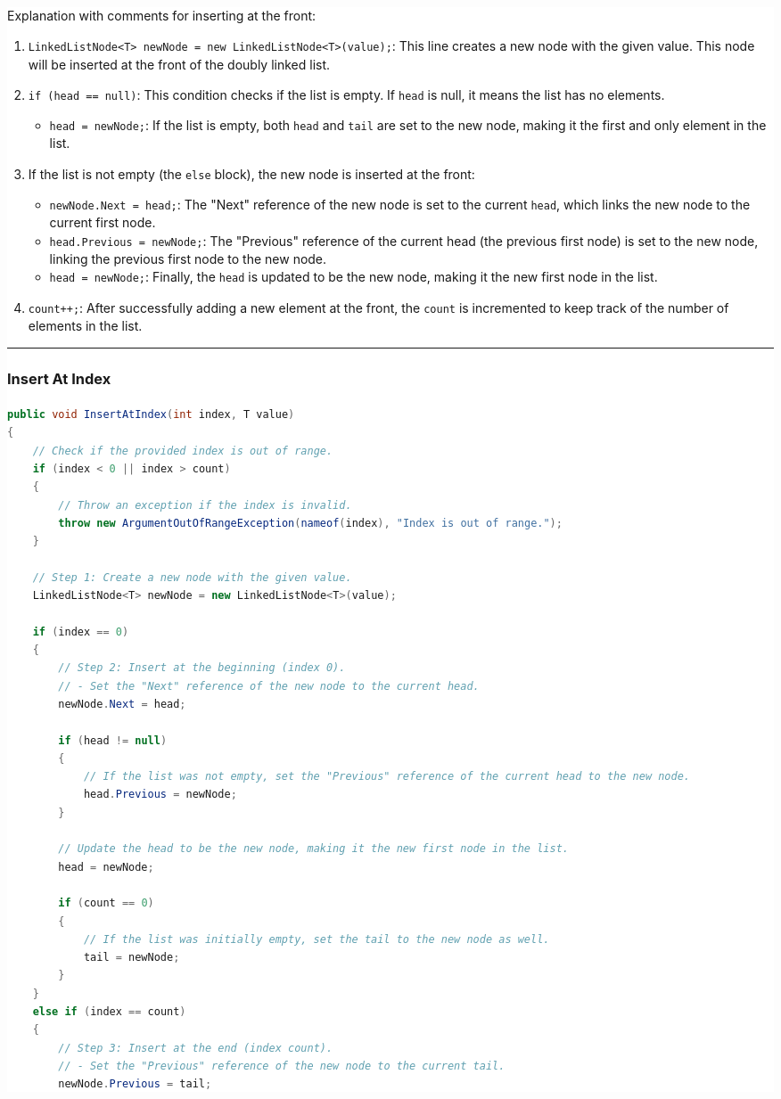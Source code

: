 Explanation with comments for inserting at the front:

1. `LinkedListNode<T> newNode = new LinkedListNode<T>(value);`: This line creates a new node with the given value. This node will be inserted at the front of the doubly linked list.

2. `if (head == null)`: This condition checks if the list is empty. If `head` is null, it means the list has no elements.

   - `head = newNode;`: If the list is empty, both `head` and `tail` are set to the new node, making it the first and only element in the list.

3. If the list is not empty (the `else` block), the new node is inserted at the front:
   - `newNode.Next = head;`: The "Next" reference of the new node is set to the current `head`, which links the new node to the current first node.
   - `head.Previous = newNode;`: The "Previous" reference of the current head (the previous first node) is set to the new node, linking the previous first node to the new node.
   - `head = newNode;`: Finally, the `head` is updated to be the new node, making it the new first node in the list.

4. `count++;`: After successfully adding a new element at the front, the `count` is incremented to keep track of the number of elements in the list.

---

### Insert At Index


```csharp
public void InsertAtIndex(int index, T value)
{
    // Check if the provided index is out of range.
    if (index < 0 || index > count)
    {
        // Throw an exception if the index is invalid.
        throw new ArgumentOutOfRangeException(nameof(index), "Index is out of range.");
    }

    // Step 1: Create a new node with the given value.
    LinkedListNode<T> newNode = new LinkedListNode<T>(value);

    if (index == 0)
    {
        // Step 2: Insert at the beginning (index 0).
        // - Set the "Next" reference of the new node to the current head.
        newNode.Next = head;

        if (head != null)
        {
            // If the list was not empty, set the "Previous" reference of the current head to the new node.
            head.Previous = newNode;
        }

        // Update the head to be the new node, making it the new first node in the list.
        head = newNode;

        if (count == 0)
        {
            // If the list was initially empty, set the tail to the new node as well.
            tail = newNode;
        }
    }
    else if (index == count)
    {
        // Step 3: Insert at the end (index count).
        // - Set the "Previous" reference of the new node to the current tail.
        newNode.Previous = tail;
```